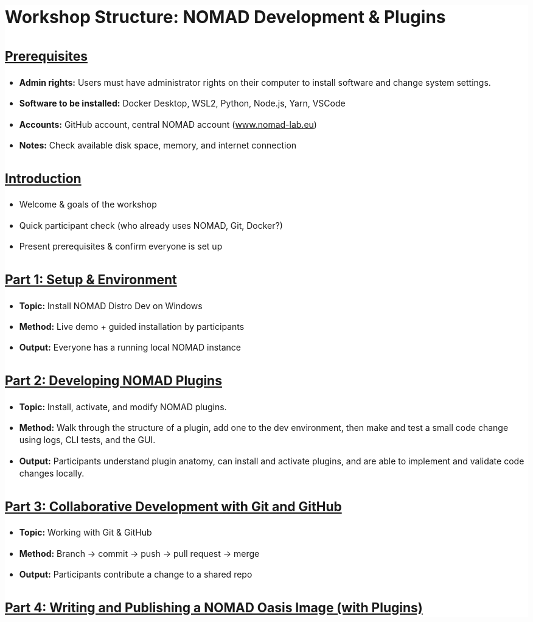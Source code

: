 # **Workshop Structure: NOMAD Development & Plugins**

## **[Prerequisites](#prerequisites)**

* **Admin rights:** Users must have administrator rights on their computer to install software and change system settings.

* **Software to be installed:** Docker Desktop, WSL2, Python, Node.js, Yarn, VSCode

* **Accounts:** GitHub account, central NOMAD account (www.nomad-lab.eu)

* **Notes:** Check available disk space, memory, and internet connection

## **[Introduction](#introduction)**

* Welcome & goals of the workshop

* Quick participant check (who already uses NOMAD, Git, Docker?)

* Present prerequisites & confirm everyone is set up

## **[Part 1: Setup & Environment](#part-1-setup--environment)**

* **Topic:** Install NOMAD Distro Dev on Windows

* **Method:** Live demo \+ guided installation by participants

* **Output:** Everyone has a running local NOMAD instance

## **[Part 2: Developing NOMAD Plugins](#part-2-developing-nomad-plugins)**

* **Topic:** Install, activate, and modify NOMAD plugins.

* **Method:** Walk through the structure of a plugin, add one to the dev environment, then make and test a small code change using logs, CLI tests, and the GUI.

* **Output:** Participants understand plugin anatomy, can install and activate plugins, and are able to implement and validate code changes locally.

## **[Part 3: Collaborative Development with Git and GitHub](#part-3-collaborative-development-with-git-and-github)**

* **Topic:** Working with Git & GitHub

* **Method:** Branch → commit → push → pull request → merge

* **Output:** Participants contribute a change to a shared repo

## **[Part 4: Writing and Publishing a NOMAD Oasis Image (with Plugins)](#part-4-writing-and-publishing-a-nomad-oasis-image-with-plugins)**
